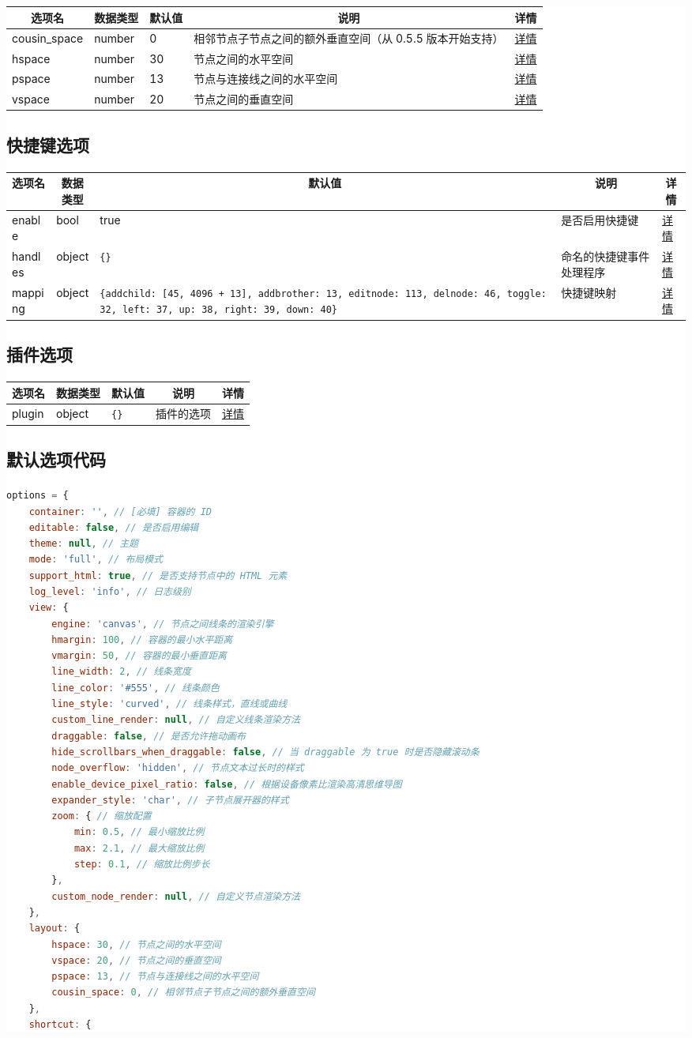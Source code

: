 | 选项名       | 数据类型 | 默认值       | 说明                                             | 详情                                      |
| ------------ | -------- | ------------ | ------------------------------------------------ | ----------------------------------------- |
| cousin_space | number   | 0            | 相邻节点子节点之间的额外垂直空间（从 0.5.5 版本开始支持） | [详情](option.layout.cousin_space.md)    |
| hspace       | number   | 30           | 节点之间的水平空间                               | [详情](option.layout.hspace.md)           |
| pspace       | number   | 13           | 节点与连接线之间的水平空间                       | [详情](option.layout.pspace.md)           |
| vspace       | number   | 20           | 节点之间的垂直空间                               | [详情](option.layout.vspace.md)           |

## 快捷键选项

| 选项名       | 数据类型 | 默认值       | 说明                                             | 详情                                      |
| ------------ | -------- | ------------ | ------------------------------------------------ | ----------------------------------------- |
| enable       | bool     | true         | 是否启用快捷键                                   | [详情](option.shortcut.enable.md)         |
| handles      | object   | `{}`           | 命名的快捷键事件处理程序                         | [详情](option.shortcut.handles.md)        |
| mapping      | object   | `{addchild: [45, 4096 + 13], addbrother: 13, editnode: 113, delnode: 46, toggle: 32, left: 37, up: 38, right: 39, down: 40}` | 快捷键映射 | [详情](option.shortcut.mapping.md) |

## 插件选项

| 选项名       | 数据类型 | 默认值       | 说明                                             | 详情                                      |
| ------------ | -------- | ------------ | ------------------------------------------------ | ----------------------------------------- |
| plugin       | object   | `{}`           | 插件的选项                                       | [详情](option.plugin.md)           |

## 默认选项代码

```javascript
options = {
    container: '', // [必填] 容器的 ID
    editable: false, // 是否启用编辑
    theme: null, // 主题
    mode: 'full', // 布局模式
    support_html: true, // 是否支持节点中的 HTML 元素
    log_level: 'info', // 日志级别
    view: {
        engine: 'canvas', // 节点之间线条的渲染引擎
        hmargin: 100, // 容器的最小水平距离
        vmargin: 50, // 容器的最小垂直距离
        line_width: 2, // 线条宽度
        line_color: '#555', // 线条颜色
        line_style: 'curved', // 线条样式，直线或曲线
        custom_line_render: null, // 自定义线条渲染方法
        draggable: false, // 是否允许拖动画布
        hide_scrollbars_when_draggable: false, // 当 draggable 为 true 时是否隐藏滚动条
        node_overflow: 'hidden', // 节点文本过长时的样式
        enable_device_pixel_ratio: false, // 根据设备像素比渲染高清思维导图
        expander_style: 'char', // 子节点展开器的样式
        zoom: { // 缩放配置
            min: 0.5, // 最小缩放比例
            max: 2.1, // 最大缩放比例
            step: 0.1, // 缩放比例步长
        },
        custom_node_render: null, // 自定义节点渲染方法
    },
    layout: {
        hspace: 30, // 节点之间的水平空间
        vspace: 20, // 节点之间的垂直空间
        pspace: 13, // 节点与连接线之间的水平空间
        cousin_space: 0, // 相邻节点子节点之间的额外垂直空间
    },
    shortcut: {
```
